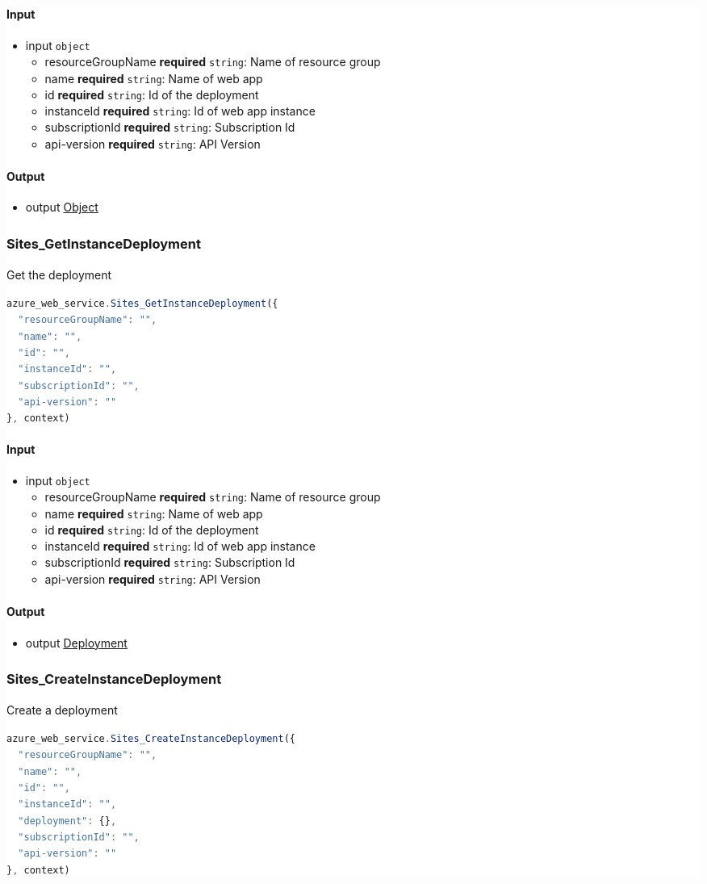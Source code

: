 #### Input
* input `object`
  * resourceGroupName **required** `string`: Name of resource group
  * name **required** `string`: Name of web app
  * id **required** `string`: Id of the deployment
  * instanceId **required** `string`: Id of web app instance
  * subscriptionId **required** `string`: Subscription Id
  * api-version **required** `string`: API Version

#### Output
* output [Object](#object)

### Sites_GetInstanceDeployment
Get the deployment


```js
azure_web_service.Sites_GetInstanceDeployment({
  "resourceGroupName": "",
  "name": "",
  "id": "",
  "instanceId": "",
  "subscriptionId": "",
  "api-version": ""
}, context)
```

#### Input
* input `object`
  * resourceGroupName **required** `string`: Name of resource group
  * name **required** `string`: Name of web app
  * id **required** `string`: Id of the deployment
  * instanceId **required** `string`: Id of web app instance
  * subscriptionId **required** `string`: Subscription Id
  * api-version **required** `string`: API Version

#### Output
* output [Deployment](#deployment)

### Sites_CreateInstanceDeployment
Create a deployment


```js
azure_web_service.Sites_CreateInstanceDeployment({
  "resourceGroupName": "",
  "name": "",
  "id": "",
  "instanceId": "",
  "deployment": {},
  "subscriptionId": "",
  "api-version": ""
}, context)
```
